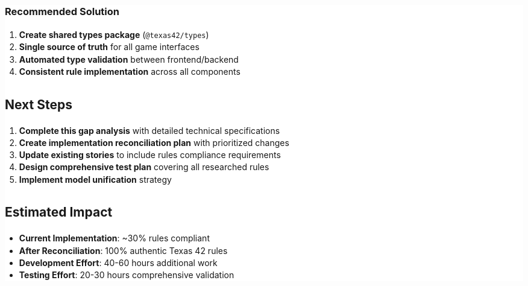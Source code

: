 ### Recommended Solution
1. **Create shared types package** (`@texas42/types`)
2. **Single source of truth** for all game interfaces
3. **Automated type validation** between frontend/backend
4. **Consistent rule implementation** across all components

## Next Steps

1. **Complete this gap analysis** with detailed technical specifications
2. **Create implementation reconciliation plan** with prioritized changes
3. **Update existing stories** to include rules compliance requirements
4. **Design comprehensive test plan** covering all researched rules
5. **Implement model unification** strategy

## Estimated Impact

- **Current Implementation**: ~30% rules compliant
- **After Reconciliation**: 100% authentic Texas 42 rules
- **Development Effort**: 40-60 hours additional work
- **Testing Effort**: 20-30 hours comprehensive validation
